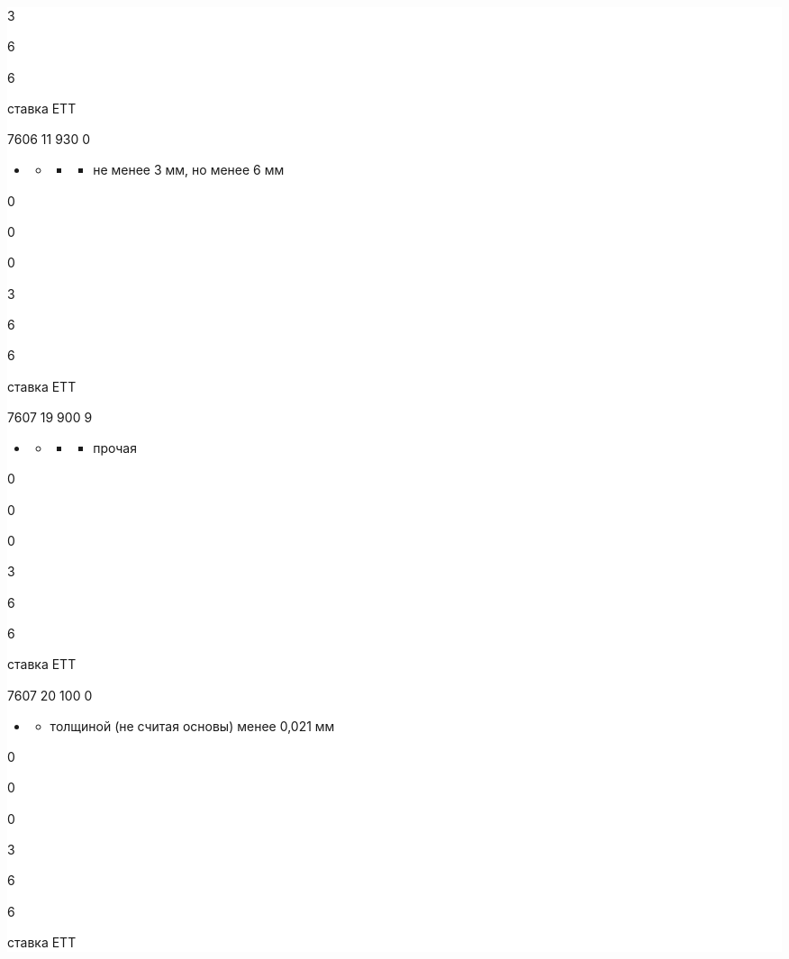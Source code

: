 3

6

6

ставка ЕТТ

 

7606 11 930 0

- - - - не менее 3 мм, но менее 6 мм

0

0

0

3

6

6

ставка ЕТТ

 

7607 19 900 9

- - - - прочая

0

0

0

3

6

6

ставка ЕТТ

 

7607 20 100 0

- - толщиной (не считая основы) менее 0,021 мм

0

0

0

3

6

6

ставка ЕТТ
